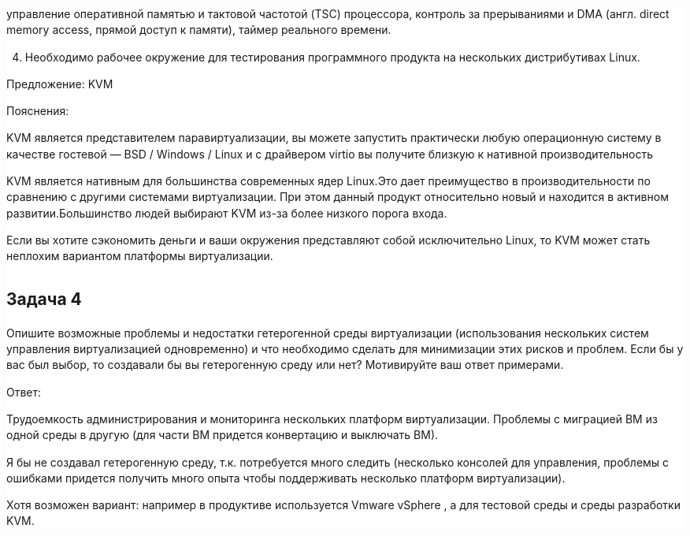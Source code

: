 управление оперативной памятью и тактовой частотой (TSC) процессора,
контроль за прерываниями и DMA (англ. direct memory access, прямой доступ к памяти),
таймер реального времени.

4. Необходимо рабочее окружение для тестирования программного продукта на нескольких дистрибутивах Linux.

Предложение: KVM

Пояснения:

KVM является представителем паравиртуализации, вы можете запустить практически любую операционную систему в качестве гостевой  —  BSD / Windows / Linux и с драйвером virtio вы получите близкую к нативной производительность

KVM является нативным для большинства современных ядер Linux.Это дает преимущество в производительности по сравнению с другими системами виртуализации. При этом данный продукт относительно новый и находится в активном развитии.Большинство людей выбирают KVM из-за более низкого порога входа.

Если вы хотите сэкономить деньги и ваши окружения представляют собой исключительно Linux, то KVM может стать неплохим вариантом платформы виртуализации.

## Задача 4

Опишите возможные проблемы и недостатки гетерогенной среды виртуализации (использования нескольких систем управления виртуализацией одновременно) и что необходимо сделать для минимизации этих рисков и проблем. Если бы у вас был выбор, то создавали бы вы гетерогенную среду или нет? Мотивируйте ваш ответ примерами.

Ответ:

Трудоемкость администрирования и мониторинга нескольких платформ виртуализации.
Проблемы с миграцией ВМ из одной среды в другую (для части ВМ придется конвертацию и выключать ВМ). 

Я бы не создавал  гетерогенную среду, т.к. потребуется много следить (несколько консолей для управления, проблемы с ошибками придется получить много опыта чтобы поддерживать несколько платформ виртуализации).

Хотя возможен вариант: например в продуктиве используется Vmware vSphere , а для тестовой среды и среды разработки KVM.
